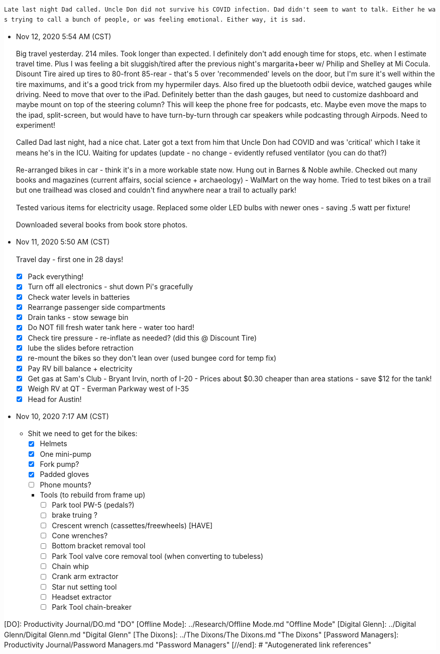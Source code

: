    Late last night Dad called. Uncle Don did not survive his COVID infection. Dad didn't seem to want to talk. Either he was trying to call a bunch of people, or was feeling emotional. Either way, it is sad.

- Nov 12, 2020 5:54 AM (CST)

    Big travel yesterday. 214 miles. Took longer than expected. I definitely don't add enough time for stops, etc. when I estimate travel time. Plus I was feeling a bit sluggish/tired after the previous night's margarita+beer w/ Philip and Shelley at Mi Cocula. Disount Tire aired up tires to 80-front 85-rear - that's 5 over 'recommended' levels on the door, but I'm sure it's well within the tire maximums, and it's a good trick from my hypermiler days. Also fired up the bluetooth odbii device, watched gauges while driving. Need to move that over to the iPad. Definitely better than the dash gauges, but need to customize dashboard and maybe mount on top of the steering column? This will keep the phone free for podcasts, etc. Maybe even move the maps to the ipad, split-screen, but would have to have turn-by-turn through car speakers while podcasting through Airpods. Need to experiment!

    Called Dad last night, had a nice chat. Later got a text from him that Uncle Don had COVID and was 'critical' which I take it means he's in the ICU. Waiting for updates (update - no change - evidently refused ventilator (you can do that?)

    Re-arranged bikes in car - think it's in a more workable state now. Hung out in Barnes & Noble awhile. Checked out many books and magazines (current affairs, social science + archaeology) - WalMart on the way home. Tried to test bikes on a trail but one trailhead was closed and couldn't find anywhere near a trail to actually park!

    Tested various items for electricity usage. Replaced some older LED bulbs with newer ones - saving .5 watt per fixture!

    Downloaded several books from book store photos.

- Nov 11, 2020 5:50 AM (CST)

    Travel day - first one in 28 days! 

    - [x]  Pack everything!
    - [x]  Turn off all electronics - shut down Pi's gracefully
    - [x]  Check water levels in batteries
    - [x]  Rearrange passenger side compartments
    - [x]  Drain tanks - stow sewage bin
    - [x]  Do NOT fill fresh water tank here - water too hard!
    - [x]  Check tire pressure - re-inflate as needed? (did this @ Discount Tire)
    - [x]  lube the slides before retraction
    - [x]  re-mount the bikes so they don't lean over (used bungee cord for temp fix)
    - [x]  Pay RV bill balance + electricity
    - [x]  Get gas at Sam's Club - Bryant Irvin, north of I-20 - Prices about $0.30 cheaper than area stations - save $12 for the tank!
    - [x]  Weigh RV at QT - Everman Parkway west of I-35
    - [x]  Head for Austin!

- Nov 10, 2020 7:17 AM (CST)
    - Shit we need to get for the bikes:
        - [x]  Helmets
        - [x]  One mini-pump
        - [x]  Fork pump?
        - [x]  Padded gloves
        - [ ]  Phone mounts?
        - Tools (to rebuild from frame up)
            - [ ]  Park tool PW-5 (pedals?)
            - [ ]  brake truing ?
            - [ ]  Crescent wrench (cassettes/freewheels) [HAVE]
            - [ ]  Cone wrenches?
            - [ ]  Bottom bracket removal tool
            - [ ]  Park Tool valve core removal tool (when converting to tubeless)
            - [ ]  Chain whip
            - [ ]  Crank arm extractor
            - [ ]  Star nut setting tool
            - [ ]  Headset extractor
            - [ ]  Park Tool chain-breaker

[//begin]: # "Autogenerated link references for markdown compatibility"
[DO]: Productivity Journal/DO.md "DO"
[Offline Mode]: ../Research/Offline Mode.md "Offline Mode"
[Digital Glenn]: ../Digital Glenn/Digital Glenn.md "Digital Glenn"
[The Dixons]: ../The Dixons/The Dixons.md "The Dixons"
[Password Managers]: Productivity Journal/Password Managers.md "Password Managers"
[//end]: # "Autogenerated link references"